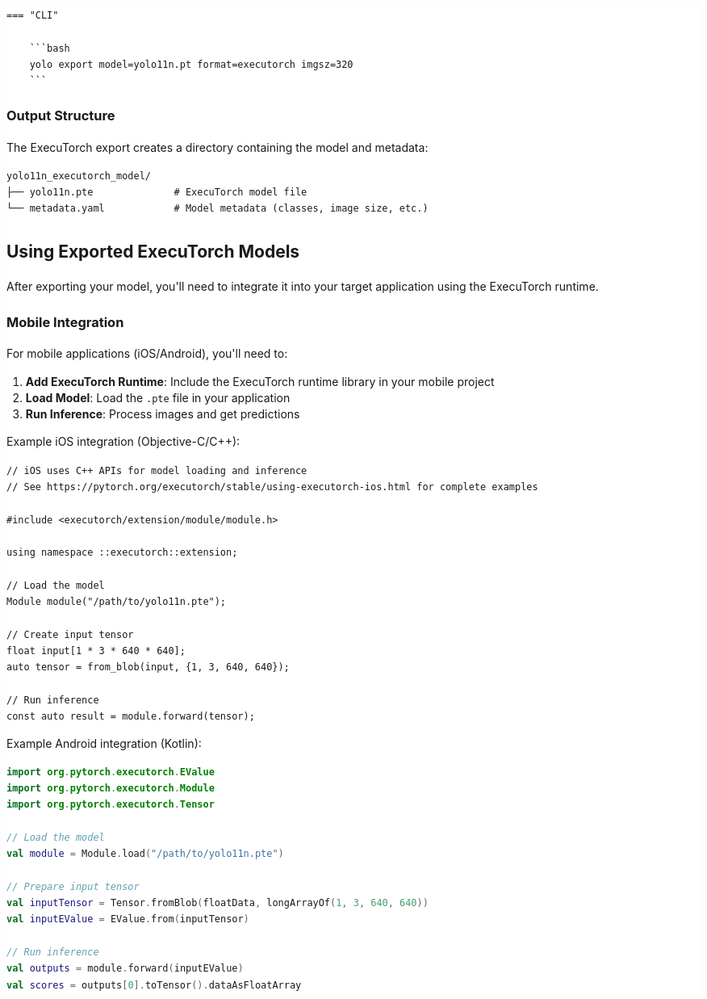     === "CLI"

        ```bash
        yolo export model=yolo11n.pt format=executorch imgsz=320
        ```

### Output Structure

The ExecuTorch export creates a directory containing the model and metadata:

```text
yolo11n_executorch_model/
├── yolo11n.pte              # ExecuTorch model file
└── metadata.yaml            # Model metadata (classes, image size, etc.)
```

## Using Exported ExecuTorch Models

After exporting your model, you'll need to integrate it into your target application using the ExecuTorch runtime.

### Mobile Integration

For mobile applications (iOS/Android), you'll need to:

1. **Add ExecuTorch Runtime**: Include the ExecuTorch runtime library in your mobile project
2. **Load Model**: Load the `.pte` file in your application
3. **Run Inference**: Process images and get predictions

Example iOS integration (Objective-C/C++):

```objc
// iOS uses C++ APIs for model loading and inference
// See https://pytorch.org/executorch/stable/using-executorch-ios.html for complete examples

#include <executorch/extension/module/module.h>

using namespace ::executorch::extension;

// Load the model
Module module("/path/to/yolo11n.pte");

// Create input tensor
float input[1 * 3 * 640 * 640];
auto tensor = from_blob(input, {1, 3, 640, 640});

// Run inference
const auto result = module.forward(tensor);
```

Example Android integration (Kotlin):

```kotlin
import org.pytorch.executorch.EValue
import org.pytorch.executorch.Module
import org.pytorch.executorch.Tensor

// Load the model
val module = Module.load("/path/to/yolo11n.pte")

// Prepare input tensor
val inputTensor = Tensor.fromBlob(floatData, longArrayOf(1, 3, 640, 640))
val inputEValue = EValue.from(inputTensor)

// Run inference
val outputs = module.forward(inputEValue)
val scores = outputs[0].toTensor().dataAsFloatArray
```
